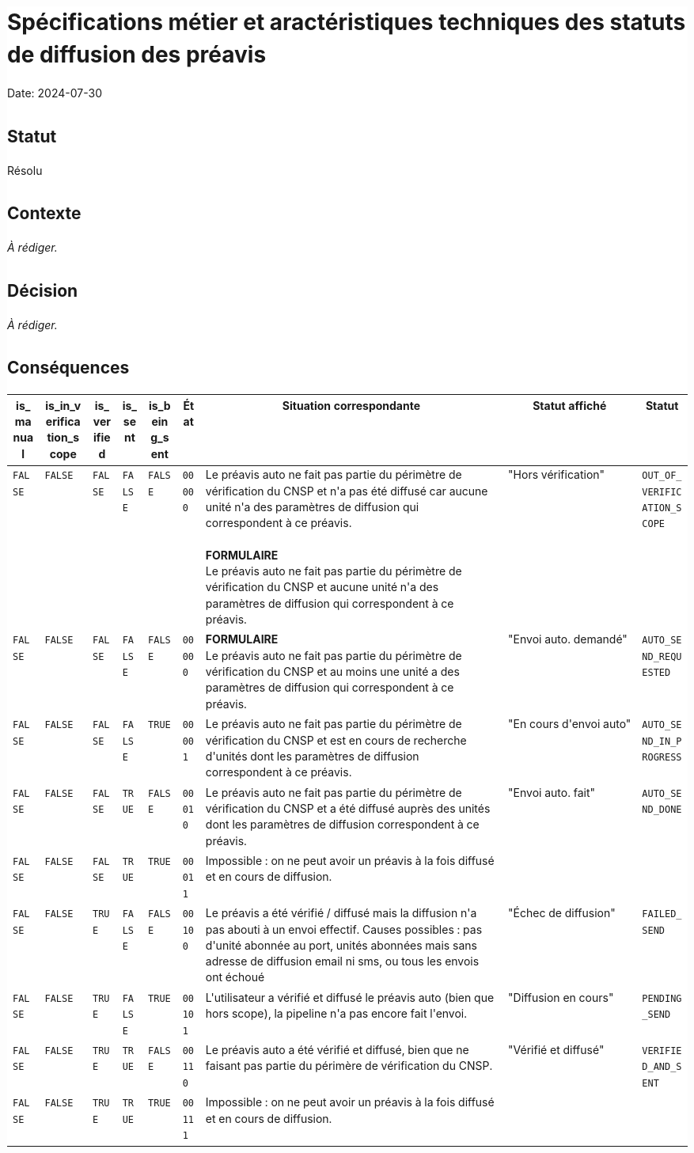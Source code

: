 # Spécifications métier et aractéristiques techniques des statuts de diffusion des préavis

Date: 2024-07-30

## Statut

Résolu

## Contexte

_À rédiger._

## Décision

_À rédiger._

## Conséquences

| is_manual | is_in_verification_scope | is_verified | is_sent | is_being_sent | État    | Situation correspondante                                                                                                                                                                                                                                                                                                                                                   | Statut affiché                       | Statut                      |
| --------- | ------------------------ | ----------- | ------- | ------------- | ------- | -------------------------------------------------------------------------------------------------------------------------------------------------------------------------------------------------------------------------------------------------------------------------------------------------------------------------------------------------------------------------- | ------------------------------------ | --------------------------- |
| `FALSE`   | `FALSE`                  | `FALSE`     | `FALSE` | `FALSE`       | `00000` | Le préavis auto ne fait pas partie du périmètre de vérification du CNSP et n'a pas été diffusé car aucune unité n'a des paramètres de diffusion qui correspondent à ce préavis.<br /><br />**FORMULAIRE**<br />Le préavis auto ne fait pas partie du périmètre de vérification du CNSP et aucune unité n'a des paramètres de diffusion qui correspondent à ce préavis.     | <nobr>"Hors vérification"</nobr>     | `OUT_OF_VERIFICATION_SCOPE` |
| `FALSE`   | `FALSE`                  | `FALSE`     | `FALSE` | `FALSE`       | `00000` | **FORMULAIRE**<br />Le préavis auto ne fait pas partie du périmètre de vérification du CNSP et au moins une unité a des paramètres de diffusion qui correspondent à ce préavis.                                                                                                                                                                                            | <nobr>"Envoi auto. demandé"</nobr>   | `AUTO_SEND_REQUESTED`       |
| `FALSE`   | `FALSE`                  | `FALSE`     | `FALSE` | `TRUE`        | `00001` | Le préavis auto ne fait pas partie du périmètre de vérification du CNSP et est en cours de recherche d'unités dont les paramètres de diffusion correspondent à ce préavis.                                                                                                                                                                                                 | <nobr>"En cours d'envoi auto"</nobr> | `AUTO_SEND_IN_PROGRESS`     |
| `FALSE`   | `FALSE`                  | `FALSE`     | `TRUE`  | `FALSE`       | `00010` | Le préavis auto ne fait pas partie du périmètre de vérification du CNSP et a été diffusé auprès des unités dont les paramètres de diffusion correspondent à ce préavis.                                                                                                                                                                                                    | <nobr>"Envoi auto. fait"</nobr>      | `AUTO_SEND_DONE`            |
| `FALSE`   | `FALSE`                  | `FALSE`     | `TRUE`  | `TRUE`        | `00011` | Impossible : on ne peut avoir un préavis à la fois diffusé et en cours de diffusion.                                                                                                                                                                                                                                                                                       |                                      |                             |
| `FALSE`   | `FALSE`                  | `TRUE`      | `FALSE` | `FALSE`       | `00100` | Le préavis a été vérifié / diffusé mais la diffusion n'a pas abouti à un envoi effectif. Causes possibles : pas d'unité abonnée au port, unités abonnées mais sans adresse de diffusion email ni sms, ou tous les envois ont échoué                                                                                                                                        | <nobr>"Échec de diffusion"</nobr>    | `FAILED_SEND`               |
| `FALSE`   | `FALSE`                  | `TRUE`      | `FALSE` | `TRUE`        | `00101` | L'utilisateur a vérifié et diffusé le préavis auto (bien que hors scope), la pipeline n'a pas encore fait l'envoi.                                                                                                                                                                                                                                                         | <nobr>"Diffusion en cours"</nobr>    | `PENDING_SEND`              |
| `FALSE`   | `FALSE`                  | `TRUE`      | `TRUE`  | `FALSE`       | `00110` | Le préavis auto a été vérifié et diffusé, bien que ne faisant pas partie du périmère de vérification du CNSP.                                                                                                                                                                                                                                                              | <nobr>"Vérifié et diffusé"</nobr>    | `VERIFIED_AND_SENT`         |
| `FALSE`   | `FALSE`                  | `TRUE`      | `TRUE`  | `TRUE`        | `00111` | Impossible : on ne peut avoir un préavis à la fois diffusé et en cours de diffusion.                                                                                                                                                                                                                                                                                       |                                      |                             |